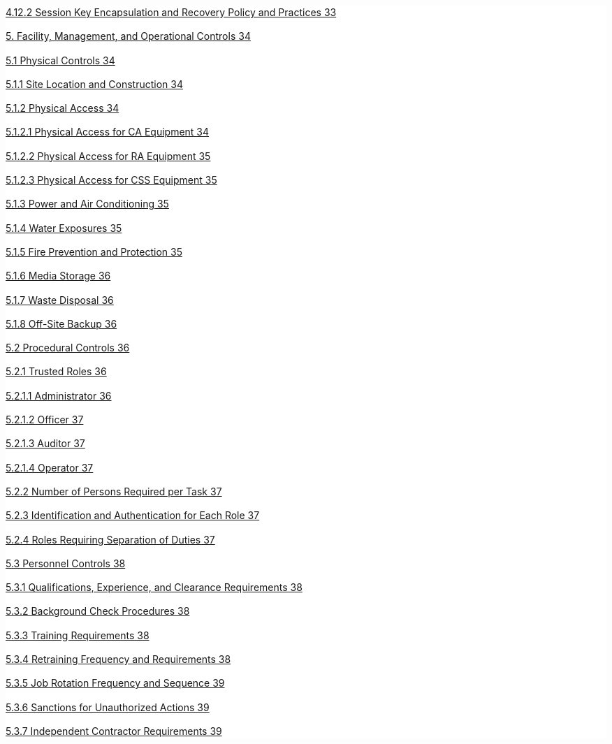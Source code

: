 [4.12.2 Session Key Encapsulation and Recovery Policy and Practices 33](#session-key-encapsulation-and-recovery-policy-and-practices)

[5. Facility, Management, and Operational Controls 34](#facility-management-and-operational-controls)

[5.1 Physical Controls 34](#physical-controls)

[5.1.1 Site Location and Construction 34](#site-location-and-construction)

[5.1.2 Physical Access 34](#physical-access)

[5.1.2.1 Physical Access for CA Equipment 34](#physical-access-for-ca-equipment)

[5.1.2.2 Physical Access for RA Equipment 35](#physical-access-for-ra-equipment)

[5.1.2.3 Physical Access for CSS Equipment 35](#physical-access-for-css-equipment)

[5.1.3 Power and Air Conditioning 35](#power-and-air-conditioning)

[5.1.4 Water Exposures 35](#water-exposures)

[5.1.5 Fire Prevention and Protection 35](#fire-prevention-and-protection)

[5.1.6 Media Storage 36](#media-storage)

[5.1.7 Waste Disposal 36](#waste-disposal)

[5.1.8 Off-Site Backup 36](#off-site-backup)

[5.2 Procedural Controls 36](#procedural-controls)

[5.2.1 Trusted Roles 36](#trusted-roles)

[5.2.1.1 Administrator 36](#administrator)

[5.2.1.2 Officer 37](#officer)

[5.2.1.3 Auditor 37](#auditor)

[5.2.1.4 Operator 37](#operator)

[5.2.2 Number of Persons Required per Task 37](#number-of-persons-required-per-task)

[5.2.3 Identification and Authentication for Each Role 37](#identification-and-authentication-for-each-role)

[5.2.4 Roles Requiring Separation of Duties 37](#roles-requiring-separation-of-duties)

[5.3 Personnel Controls 38](#personnel-controls)

[5.3.1 Qualifications, Experience, and Clearance Requirements 38](#qualifications-experience-and-clearance-requirements)

[5.3.2 Background Check Procedures 38](#background-check-procedures)

[5.3.3 Training Requirements 38](#training-requirements)

[5.3.4 Retraining Frequency and Requirements 38](#retraining-frequency-and-requirements)

[5.3.5 Job Rotation Frequency and Sequence 39](#job-rotation-frequency-and-sequence)

[5.3.6 Sanctions for Unauthorized Actions 39](#sanctions-for-unauthorized-actions)

[5.3.7 Independent Contractor Requirements 39](#independent-contractor-requirements)
